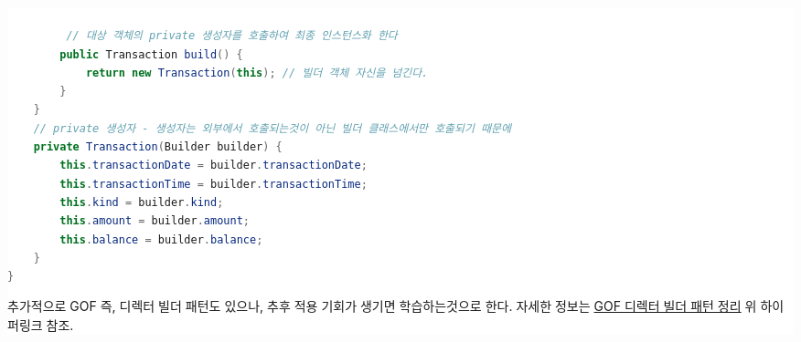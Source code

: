 ``` java
         
         // 대상 객체의 private 생성자를 호출하여 최종 인스턴스화 한다
        public Transaction build() {
            return new Transaction(this); // 빌더 객체 자신을 넘긴다.
        }
    }
    // private 생성자 - 생성자는 외부에서 호출되는것이 아닌 빌더 클래스에서만 호출되기 때문에
    private Transaction(Builder builder) {
        this.transactionDate = builder.transactionDate;
        this.transactionTime = builder.transactionTime;
        this.kind = builder.kind;
        this.amount = builder.amount;
        this.balance = builder.balance;
    }
}
```
추가적으로 GOF 즉, 디렉터 빌더 패턴도 있으나, 추후 적용 기회가 생기면 학습하는것으로 한다.
자세한 정보는 [GOF 디렉터 빌더 패턴 정리](https://inpa.tistory.com/entry/GOF-%F0%9F%92%A0-%EB%B9%8C%EB%8D%94Builder-%ED%8C%A8%ED%84%B4-%EB%81%9D%ED%8C%90%EC%99%95-%EC%A0%95%EB%A6%AC) 위 하이퍼링크 참조.

